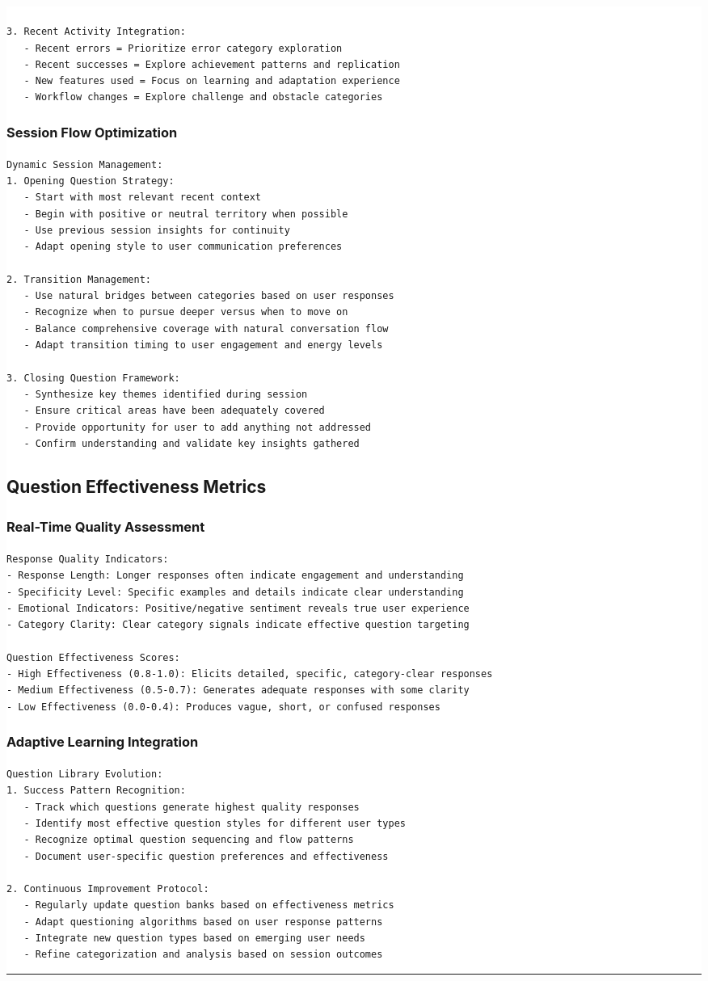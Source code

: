 ```

3. Recent Activity Integration:
   - Recent errors = Prioritize error category exploration
   - Recent successes = Explore achievement patterns and replication
   - New features used = Focus on learning and adaptation experience
   - Workflow changes = Explore challenge and obstacle categories
```

### Session Flow Optimization
```
Dynamic Session Management:
1. Opening Question Strategy:
   - Start with most relevant recent context
   - Begin with positive or neutral territory when possible
   - Use previous session insights for continuity
   - Adapt opening style to user communication preferences

2. Transition Management:
   - Use natural bridges between categories based on user responses
   - Recognize when to pursue deeper versus when to move on
   - Balance comprehensive coverage with natural conversation flow
   - Adapt transition timing to user engagement and energy levels

3. Closing Question Framework:
   - Synthesize key themes identified during session
   - Ensure critical areas have been adequately covered
   - Provide opportunity for user to add anything not addressed
   - Confirm understanding and validate key insights gathered
```

## Question Effectiveness Metrics

### Real-Time Quality Assessment
```
Response Quality Indicators:
- Response Length: Longer responses often indicate engagement and understanding
- Specificity Level: Specific examples and details indicate clear understanding
- Emotional Indicators: Positive/negative sentiment reveals true user experience
- Category Clarity: Clear category signals indicate effective question targeting

Question Effectiveness Scores:
- High Effectiveness (0.8-1.0): Elicits detailed, specific, category-clear responses
- Medium Effectiveness (0.5-0.7): Generates adequate responses with some clarity
- Low Effectiveness (0.0-0.4): Produces vague, short, or confused responses
```

### Adaptive Learning Integration
```
Question Library Evolution:
1. Success Pattern Recognition:
   - Track which questions generate highest quality responses
   - Identify most effective question styles for different user types
   - Recognize optimal question sequencing and flow patterns
   - Document user-specific question preferences and effectiveness

2. Continuous Improvement Protocol:
   - Regularly update question banks based on effectiveness metrics
   - Adapt questioning algorithms based on user response patterns
   - Integrate new question types based on emerging user needs
   - Refine categorization and analysis based on session outcomes
```

---